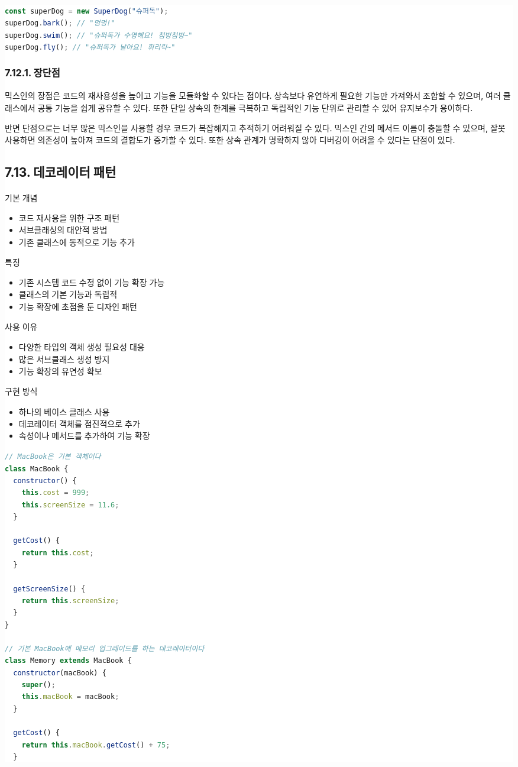 ```jsx
const superDog = new SuperDog("슈퍼독");
superDog.bark(); // "멍멍!"
superDog.swim(); // "슈퍼독가 수영해요! 첨벙첨벙~"
superDog.fly(); // "슈퍼독가 날아요! 휘리릭~"
```

### 7.12.1. 장단점

믹스인의 장점은 코드의 재사용성을 높이고 기능을 모듈화할 수 있다는 점이다. 상속보다 유연하게 필요한 기능만 가져와서 조합할 수 있으며, 여러 클래스에서 공통 기능을 쉽게 공유할 수 있다. 또한 단일 상속의 한계를 극복하고 독립적인 기능 단위로 관리할 수 있어 유지보수가 용이하다.

반면 단점으로는 너무 많은 믹스인을 사용할 경우 코드가 복잡해지고 추적하기 어려워질 수 있다. 믹스인 간의 메서드 이름이 충돌할 수 있으며, 잘못 사용하면 의존성이 높아져 코드의 결합도가 증가할 수 있다. 또한 상속 관계가 명확하지 않아 디버깅이 어려울 수 있다는 단점이 있다.

## 7.13. 데코레이터 패턴

기본 개념

- 코드 재사용을 위한 구조 패턴
- 서브클래싱의 대안적 방법
- 기존 클래스에 동적으로 기능 추가

특징

- 기존 시스템 코드 수정 없이 기능 확장 가능
- 클래스의 기본 기능과 독립적
- 기능 확장에 초점을 둔 디자인 패턴

사용 이유

- 다양한 타입의 객체 생성 필요성 대응
- 많은 서브클래스 생성 방지
- 기능 확장의 유연성 확보

구현 방식

- 하나의 베이스 클래스 사용
- 데코레이터 객체를 점진적으로 추가
- 속성이나 메서드를 추가하여 기능 확장

```jsx
// MacBook은 기본 객체이다
class MacBook {
  constructor() {
    this.cost = 999;
    this.screenSize = 11.6;
  }

  getCost() {
    return this.cost;
  }

  getScreenSize() {
    return this.screenSize;
  }
}

// 기본 MacBook에 메모리 업그레이드를 하는 데코레이터이다
class Memory extends MacBook {
  constructor(macBook) {
    super();
    this.macBook = macBook;
  }

  getCost() {
    return this.macBook.getCost() + 75;
  }
```